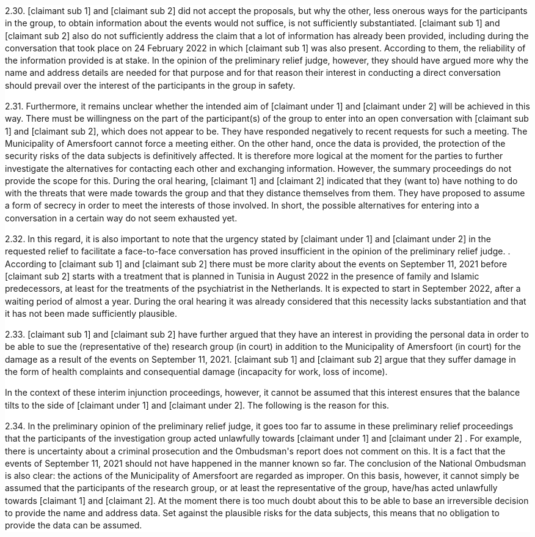 2.30. \[claimant sub 1\] and \[claimant sub 2\] did not accept the proposals, but why the other, less onerous ways for the participants in the group, to obtain information about the events would not suffice, is not sufficiently substantiated. \[claimant sub 1\] and \[claimant sub 2\] also do not sufficiently address the claim that a lot of information has already been provided, including during the conversation that took place on 24 February 2022 in which \[claimant sub 1\] was also present. According to them, the reliability of the information provided is at stake. In the opinion of the preliminary relief judge, however, they should have argued more why the name and address details are needed for that purpose and for that reason their interest in conducting a direct conversation should prevail over the interest of the participants in the group in safety.

2.31. Furthermore, it remains unclear whether the intended aim of \[claimant under 1\] and \[claimant under 2\] will be achieved in this way. There must be willingness on the part of the participant(s) of the group to enter into an open conversation with \[claimant sub 1\] and \[claimant sub 2\], which does not appear to be. They have responded negatively to recent requests for such a meeting. The Municipality of Amersfoort cannot force a meeting either. On the other hand, once the data is provided, the protection of the security risks of the data subjects is definitively affected. It is therefore more logical at the moment for the parties to further investigate the alternatives for contacting each other and exchanging information. However, the summary proceedings do not provide the scope for this. During the oral hearing, \[claimant 1\] and \[claimant 2\] indicated that they (want to) have nothing to do with the threats that were made towards the group and that they distance themselves from them. They have proposed to assume a form of secrecy in order to meet the interests of those involved. In short, the possible alternatives for entering into a conversation in a certain way do not seem exhausted yet.

2.32. In this regard, it is also important to note that the urgency stated by \[claimant under 1\] and \[claimant under 2\] in the requested relief to facilitate a face-to-face conversation has proved insufficient in the opinion of the preliminary relief judge. . According to \[claimant sub 1\] and \[claimant sub 2\] there must be more clarity about the events on September 11, 2021 before \[claimant sub 2\] starts with a treatment that is planned in Tunisia in August 2022 in the presence of family and Islamic predecessors, at least for the treatments of the psychiatrist in the Netherlands. It is expected to start in September 2022, after a waiting period of almost a year. During the oral hearing it was already considered that this necessity lacks substantiation and that it has not been made sufficiently plausible.

2.33. \[claimant sub 1\] and \[claimant sub 2\] have further argued that they have an interest in providing the personal data in order to be able to sue the (representative of the) research group (in court) in addition to the Municipality of Amersfoort (in court) for the damage as a result of the events on September 11, 2021. \[claimant sub 1\] and \[claimant sub 2\] argue that they suffer damage in the form of health complaints and consequential damage (incapacity for work, loss of income).

In the context of these interim injunction proceedings, however, it cannot be assumed that this interest ensures that the balance tilts to the side of \[claimant under 1\] and \[claimant under 2\]. The following is the reason for this.

2.34. In the preliminary opinion of the preliminary relief judge, it goes too far to assume in these preliminary relief proceedings that the participants of the investigation group acted unlawfully towards \[claimant under 1\] and \[claimant under 2\] . For example, there is uncertainty about a criminal prosecution and the Ombudsman's report does not comment on this. It is a fact that the events of September 11, 2021 should not have happened in the manner known so far. The conclusion of the National Ombudsman is also clear: the actions of the Municipality of Amersfoort are regarded as improper. On this basis, however, it cannot simply be assumed that the participants of the research group, or at least the representative of the group, have/has acted unlawfully towards \[claimant 1\] and \[claimant 2\]. At the moment there is too much doubt about this to be able to base an irreversible decision to provide the name and address data. Set against the plausible risks for the data subjects, this means that no obligation to provide the data can be assumed.
